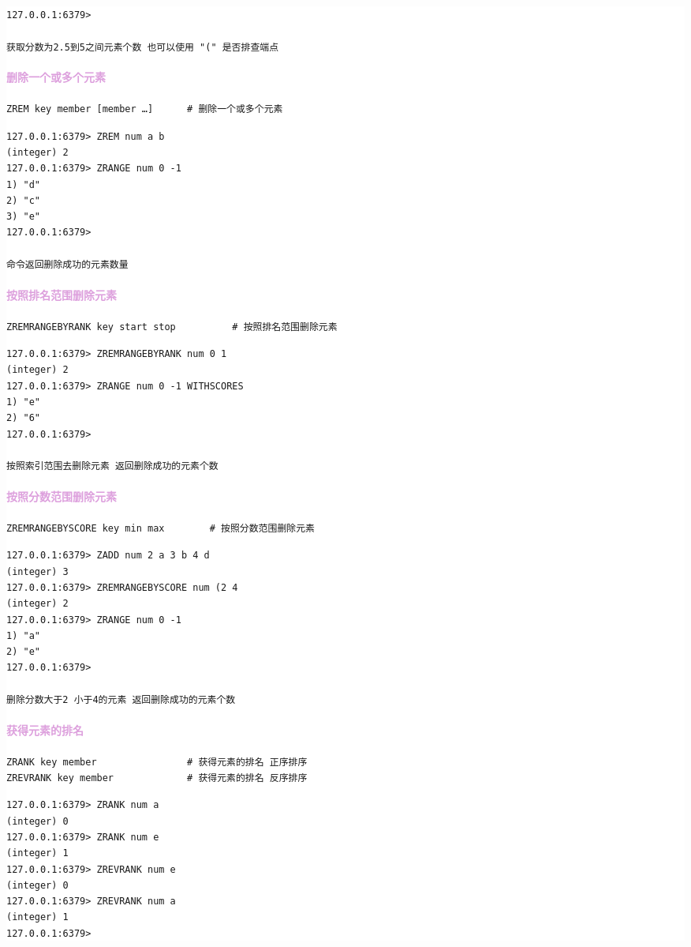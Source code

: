     127.0.0.1:6379>
    
    获取分数为2.5到5之间元素个数 也可以使用 "(" 是否排查端点
    
#### <font color='#DDA0DD'>删除一个或多个元素</font>
```
ZREM key member [member …]      # 删除一个或多个元素
```

    127.0.0.1:6379> ZREM num a b 
    (integer) 2
    127.0.0.1:6379> ZRANGE num 0 -1 
    1) "d"
    2) "c"
    3) "e"
    127.0.0.1:6379>
    
    命令返回删除成功的元素数量
    
#### <font color='#DDA0DD'>按照排名范围删除元素</font>
```
ZREMRANGEBYRANK key start stop          # 按照排名范围删除元素
```

    127.0.0.1:6379> ZREMRANGEBYRANK num 0 1
    (integer) 2
    127.0.0.1:6379> ZRANGE num 0 -1 WITHSCORES
    1) "e"
    2) "6"
    127.0.0.1:6379>
    
    按照索引范围去删除元素 返回删除成功的元素个数

#### <font color='#DDA0DD'>按照分数范围删除元素</font>
```
ZREMRANGEBYSCORE key min max        # 按照分数范围删除元素
```

    127.0.0.1:6379> ZADD num 2 a 3 b 4 d
    (integer) 3
    127.0.0.1:6379> ZREMRANGEBYSCORE num (2 4
    (integer) 2
    127.0.0.1:6379> ZRANGE num 0 -1
    1) "a"
    2) "e"
    127.0.0.1:6379>
    
    删除分数大于2 小于4的元素 返回删除成功的元素个数

#### <font color='#DDA0DD'>获得元素的排名</font>
```
ZRANK key member                # 获得元素的排名 正序排序
ZREVRANK key member             # 获得元素的排名 反序排序
```

    127.0.0.1:6379> ZRANK num a
    (integer) 0
    127.0.0.1:6379> ZRANK num e
    (integer) 1
    127.0.0.1:6379> ZREVRANK num e
    (integer) 0
    127.0.0.1:6379> ZREVRANK num a
    (integer) 1
    127.0.0.1:6379>
    